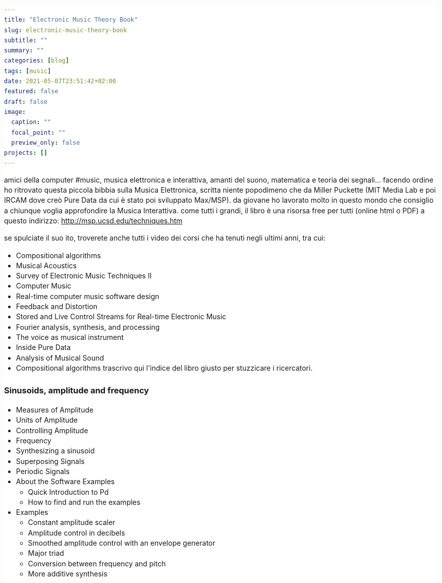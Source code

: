 ```yaml
---
title: "Electronic Music Theory Book"
slug: electronic-music-theory-book
subtitle: ""
summary: ""
categories: [blog]
tags: [music]
date: 2021-05-07T23:51:42+02:00
featured: false
draft: false
image:
  caption: ""
  focal_point: ""
  preview_only: false
projects: []
---
```


amici della computer #music, musica elettronica e interattiva, amanti del suono, matematica e teoria dei segnali... facendo ordine ho ritrovato questa piccola bibbia sulla Musica Elettronica, scritta niente popodimeno che da Miller Puckette (MIT Media Lab e poi IRCAM dove creò Pure Data da cui è stato poi sviluppato Max/MSP). da giovane ho lavorato molto in questo mondo che consiglio a chiunque voglia approfondire la Musica Interattiva.
come tutti i grandi, il libro è una risorsa free per tutti (online html o PDF) a questo indirizzo: http://msp.ucsd.edu/techniques.htm

se spulciate il suo ito, troverete anche tutti i video dei corsi che ha tenuti negli ultimi anni, tra cui:

- Compositional algorithms
- Musical Acoustics
- Survey of Electronic Music Techniques II
- Computer Music
- Real-time computer music software design
- Feedback and Distortion
- Stored and Live Control Streams for Real-time Electronic Music
- Fourier analysis, synthesis, and processing
- The voice as musical instrument
- Inside Pure Data
- Analysis of Musical Sound
- Compositional algorithms
trascrivo qui l'indice del libro giusto per stuzzicare i ricercatori. 

### Sinusoids, amplitude and frequency
- Measures of Amplitude
- Units of Amplitude
- Controlling Amplitude
- Frequency
- Synthesizing a sinusoid
- Superposing Signals
- Periodic Signals
- About the Software Examples
  - Quick Introduction to Pd
  - How to find and run the examples 
- Examples
  - Constant amplitude scaler
  - Amplitude control in decibels
  - Smoothed amplitude control with an envelope generator
  - Major triad
  - Conversion between frequency and pitch
  - More additive synthesis 
